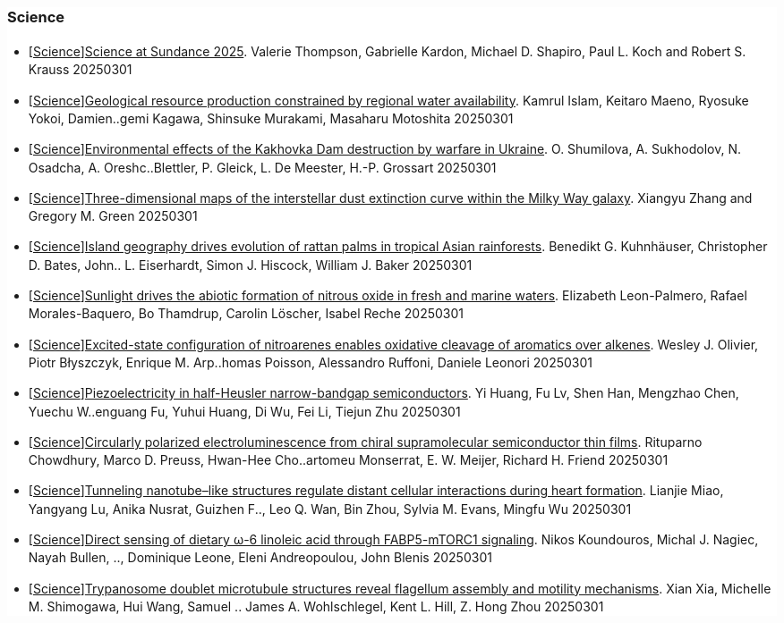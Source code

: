 
### Science

  - \[[Science](https://www.science.org/loi/science?af=R)\][Science at Sundance 2025](https://www.science.org/doi/abs/10.1126/science.adw4633?af=R). Valerie Thompson, Gabrielle Kardon, Michael D. Shapiro, Paul L. Koch and Robert S. Krauss 	20250301

  - \[[Science](https://www.science.org/loi/science?af=R)\][Geological resource production constrained by regional water availability](https://www.science.org/doi/abs/10.1126/science.adk5318?af=R). Kamrul Islam, Keitaro Maeno, Ryosuke Yokoi, Damien..gemi Kagawa, Shinsuke Murakami, Masaharu Motoshita 	20250301

  - \[[Science](https://www.science.org/loi/science?af=R)\][Environmental effects of the Kakhovka Dam destruction by warfare in Ukraine](https://www.science.org/doi/abs/10.1126/science.adn8655?af=R). O. Shumilova, A. Sukhodolov, N. Osadcha, A. Oreshc..Blettler, P. Gleick, L. De Meester, H.-P. Grossart 	20250301

  - \[[Science](https://www.science.org/loi/science?af=R)\][Three-dimensional maps of the interstellar dust extinction curve within the Milky Way galaxy](https://www.science.org/doi/abs/10.1126/science.ado9787?af=R). Xiangyu Zhang and Gregory M. Green 	20250301

  - \[[Science](https://www.science.org/loi/science?af=R)\][Island geography drives evolution of rattan palms in tropical Asian rainforests](https://www.science.org/doi/abs/10.1126/science.adp3437?af=R). Benedikt G. Kuhnhäuser, Christopher D. Bates, John.. L. Eiserhardt, Simon J. Hiscock, William J. Baker 	20250301

  - \[[Science](https://www.science.org/loi/science?af=R)\][Sunlight drives the abiotic formation of nitrous oxide in fresh and marine waters](https://www.science.org/doi/abs/10.1126/science.adq0302?af=R). Elizabeth Leon-Palmero, Rafael Morales-Baquero, Bo Thamdrup, Carolin Löscher, Isabel Reche 	20250301

  - \[[Science](https://www.science.org/loi/science?af=R)\][Excited-state configuration of nitroarenes enables oxidative cleavage of aromatics over alkenes](https://www.science.org/doi/abs/10.1126/science.ads3955?af=R). Wesley J. Olivier, Piotr Błyszczyk, Enrique M. Arp..homas Poisson, Alessandro Ruffoni, Daniele Leonori 	20250301

  - \[[Science](https://www.science.org/loi/science?af=R)\][Piezoelectricity in half-Heusler narrow-bandgap semiconductors](https://www.science.org/doi/abs/10.1126/science.ads9584?af=R). Yi Huang, Fu Lv, Shen Han, Mengzhao Chen, Yuechu W..enguang Fu, Yuhui Huang, Di Wu, Fei Li, Tiejun Zhu 	20250301

  - \[[Science](https://www.science.org/loi/science?af=R)\][Circularly polarized electroluminescence from chiral supramolecular semiconductor thin films](https://www.science.org/doi/abs/10.1126/science.adt3011?af=R). Rituparno Chowdhury, Marco D. Preuss, Hwan-Hee Cho..artomeu Monserrat, E. W. Meijer, Richard H. Friend 	20250301

  - \[[Science](https://www.science.org/loi/science?af=R)\][Tunneling nanotube–like structures regulate distant cellular interactions during heart formation](https://www.science.org/doi/abs/10.1126/science.add3417?af=R). Lianjie Miao, Yangyang Lu, Anika Nusrat, Guizhen F.., Leo Q. Wan, Bin Zhou, Sylvia M. Evans, Mingfu Wu 	20250301

  - \[[Science](https://www.science.org/loi/science?af=R)\][Direct sensing of dietary ω-6 linoleic acid through FABP5-mTORC1 signaling](https://www.science.org/doi/abs/10.1126/science.adm9805?af=R). Nikos Koundouros, Michal J. Nagiec, Nayah Bullen, .., Dominique Leone, Eleni Andreopoulou, John Blenis 	20250301

  - \[[Science](https://www.science.org/loi/science?af=R)\][Trypanosome doublet microtubule structures reveal flagellum assembly and motility mechanisms](https://www.science.org/doi/abs/10.1126/science.adr3314?af=R). Xian Xia, Michelle M. Shimogawa, Hui Wang, Samuel .. James A. Wohlschlegel, Kent L. Hill, Z. Hong Zhou 	20250301
